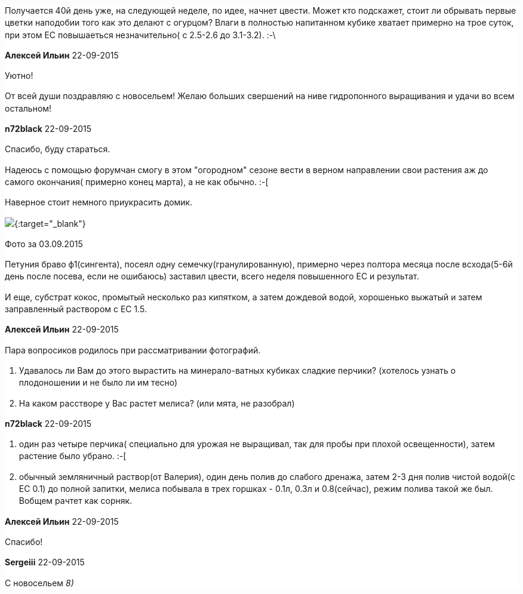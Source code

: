 Получается 40й день уже, на следующей неделе, по идее, начнет цвести. Может кто подскажет, стоит ли обрывать первые цветки наподобии того как это делают с огурцом? Влаги в полностью напитанном кубике хватает примерно на трое суток, при этом ЕС повышаеться незначительно( с 2.5-2.6 до 3.1-3.2). :-\


**Алексей Ильин** 22-09-2015

Уютно!

От всей души поздравляю с новосельем! Желаю больших свершений на ниве гидропонного выращивания и удачи во всем остальном!


**n72black** 22-09-2015

Спасибо, буду стараться.

Надеюсь с помощью форумчан смогу в этом "огородном" сезоне вести в верном направлении свои растения аж до самого окончания( примерно конец марта), а не как обычно. :-[

Наверное стоит немного приукрасить домик.

[![](/imagehost2/thumbs/2015090310375501.jpg)](https://t.me/ponics_ru_files/16591){:target="_blank"}

Фото за 03.09.2015

Петуния браво ф1(сингента), посеял одну семечку(гранулированную), примерно через полтора месяца после всхода(5-6й день после посева, если не ошибаюсь) заставил цвести, всего неделя повышенного ЕС и результат.

И еще, субстрат кокос, промытый несколько раз кипятком, а затем дождевой водой, хорошенько выжатый и затем заправленный раствором с ЕС 1.5.


**Алексей Ильин** 22-09-2015

Пара вопросиков родилось при рассматривании фотографий.

1) Удавалось ли Вам до этого вырастить на минерало-ватных кубиках сладкие перчики? (хотелось узнать о плодоношении и не было ли им тесно)

2) На каком расстворе у Вас растет мелиса? (или мята, не разобрал)


**n72black** 22-09-2015

1) один раз четыре перчика( специально для урожая не выращивал, так для пробы при плохой освещенности), затем растение было убрано. :-[

2) обычный земляничный раствор(от Валерия), один день полив до слабого дренажа, затем 2-3 дня полив чистой водой(с ЕС 0.1) до полной запитки, мелиса побывала в трех горшках - 0.1л, 0.3л и 0.8(сейчас), режим полива такой же был. Вобщем рачтет как сорняк.


**Алексей Ильин** 22-09-2015

Спасибо!


**Sergeiii** 22-09-2015

С новосельем *8)*
